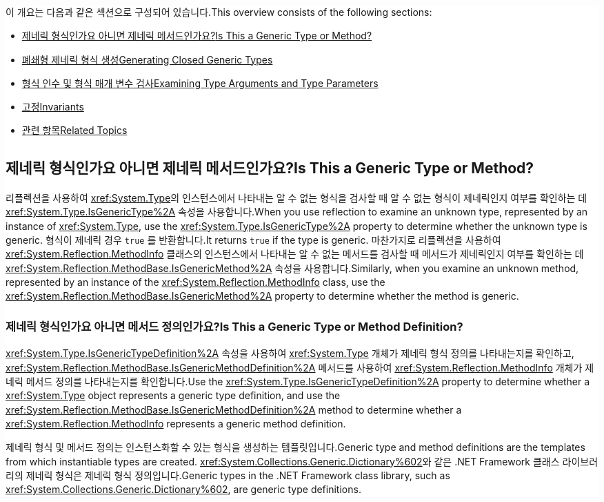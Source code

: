 <span data-ttu-id="b67db-118">이 개요는 다음과 같은 섹션으로 구성되어 있습니다.</span><span class="sxs-lookup"><span data-stu-id="b67db-118">This overview consists of the following sections:</span></span>  
  
-   [<span data-ttu-id="b67db-119">제네릭 형식인가요 아니면 제네릭 메서드인가요?</span><span class="sxs-lookup"><span data-stu-id="b67db-119">Is This a Generic Type or Method?</span></span>](#is_this_a_generic_type_or_method)  
  
-   [<span data-ttu-id="b67db-120">폐쇄형 제네릭 형식 생성</span><span class="sxs-lookup"><span data-stu-id="b67db-120">Generating Closed Generic Types</span></span>](#generating_closed_generic_types)  
  
-   [<span data-ttu-id="b67db-121">형식 인수 및 형식 매개 변수 검사</span><span class="sxs-lookup"><span data-stu-id="b67db-121">Examining Type Arguments and Type Parameters</span></span>](#examining_type_arguments)  
  
-   [<span data-ttu-id="b67db-122">고정</span><span class="sxs-lookup"><span data-stu-id="b67db-122">Invariants</span></span>](#invariants)  
  
-   [<span data-ttu-id="b67db-123">관련 항목</span><span class="sxs-lookup"><span data-stu-id="b67db-123">Related Topics</span></span>](#related_topics)  
  
<a name="is_this_a_generic_type_or_method"></a>   
## <a name="is-this-a-generic-type-or-method"></a><span data-ttu-id="b67db-124">제네릭 형식인가요 아니면 제네릭 메서드인가요?</span><span class="sxs-lookup"><span data-stu-id="b67db-124">Is This a Generic Type or Method?</span></span>  
 <span data-ttu-id="b67db-125">리플렉션을 사용하여 <xref:System.Type>의 인스턴스에서 나타내는 알 수 없는 형식을 검사할 때 알 수 없는 형식이 제네릭인지 여부를 확인하는 데 <xref:System.Type.IsGenericType%2A> 속성을 사용합니다.</span><span class="sxs-lookup"><span data-stu-id="b67db-125">When you use reflection to examine an unknown type, represented by an instance of <xref:System.Type>, use the <xref:System.Type.IsGenericType%2A> property to determine whether the unknown type is generic.</span></span> <span data-ttu-id="b67db-126">형식이 제네릭 경우 `true` 를 반환합니다.</span><span class="sxs-lookup"><span data-stu-id="b67db-126">It returns `true` if the type is generic.</span></span> <span data-ttu-id="b67db-127">마찬가지로 리플렉션을 사용하여 <xref:System.Reflection.MethodInfo> 클래스의 인스턴스에서 나타내는 알 수 없는 메서드를 검사할 때 메서드가 제네릭인지 여부를 확인하는 데 <xref:System.Reflection.MethodBase.IsGenericMethod%2A> 속성을 사용합니다.</span><span class="sxs-lookup"><span data-stu-id="b67db-127">Similarly, when you examine an unknown method, represented by an instance of the <xref:System.Reflection.MethodInfo> class, use the <xref:System.Reflection.MethodBase.IsGenericMethod%2A> property to determine whether the method is generic.</span></span>  
  
### <a name="is-this-a-generic-type-or-method-definition"></a><span data-ttu-id="b67db-128">제네릭 형식인가요 아니면 메서드 정의인가요?</span><span class="sxs-lookup"><span data-stu-id="b67db-128">Is This a Generic Type or Method Definition?</span></span>  
 <span data-ttu-id="b67db-129"><xref:System.Type.IsGenericTypeDefinition%2A> 속성을 사용하여 <xref:System.Type> 개체가 제네릭 형식 정의를 나타내는지를 확인하고, <xref:System.Reflection.MethodBase.IsGenericMethodDefinition%2A> 메서드를 사용하여 <xref:System.Reflection.MethodInfo> 개체가 제네릭 메서드 정의를 나타내는지를 확인합니다.</span><span class="sxs-lookup"><span data-stu-id="b67db-129">Use the <xref:System.Type.IsGenericTypeDefinition%2A> property to determine whether a <xref:System.Type> object represents a generic type definition, and use the <xref:System.Reflection.MethodBase.IsGenericMethodDefinition%2A> method to determine whether a <xref:System.Reflection.MethodInfo> represents a generic method definition.</span></span>  
  
 <span data-ttu-id="b67db-130">제네릭 형식 및 메서드 정의는 인스턴스화할 수 있는 형식을 생성하는 템플릿입니다.</span><span class="sxs-lookup"><span data-stu-id="b67db-130">Generic type and method definitions are the templates from which instantiable types are created.</span></span> <span data-ttu-id="b67db-131"><xref:System.Collections.Generic.Dictionary%602>와 같은 .NET Framework 클래스 라이브러리의 제네릭 형식은 제네릭 형식 정의입니다.</span><span class="sxs-lookup"><span data-stu-id="b67db-131">Generic types in the .NET Framework class library, such as <xref:System.Collections.Generic.Dictionary%602>, are generic type definitions.</span></span>  
  